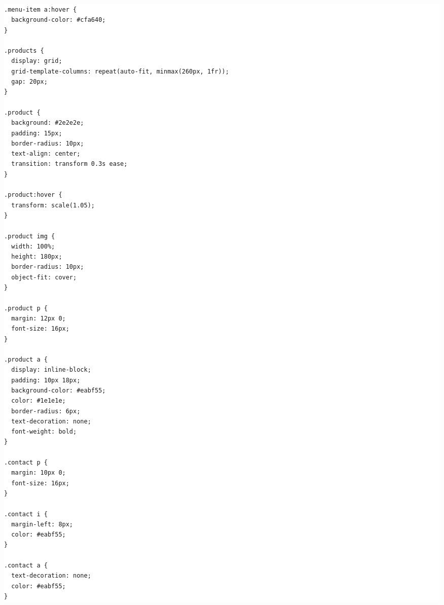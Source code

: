     .menu-item a:hover {
      background-color: #cfa640;
    }

    .products {
      display: grid;
      grid-template-columns: repeat(auto-fit, minmax(260px, 1fr));
      gap: 20px;
    }

    .product {
      background: #2e2e2e;
      padding: 15px;
      border-radius: 10px;
      text-align: center;
      transition: transform 0.3s ease;
    }

    .product:hover {
      transform: scale(1.05);
    }

    .product img {
      width: 100%;
      height: 180px;
      border-radius: 10px;
      object-fit: cover;
    }

    .product p {
      margin: 12px 0;
      font-size: 16px;
    }

    .product a {
      display: inline-block;
      padding: 10px 18px;
      background-color: #eabf55;
      color: #1e1e1e;
      border-radius: 6px;
      text-decoration: none;
      font-weight: bold;
    }

    .contact p {
      margin: 10px 0;
      font-size: 16px;
    }

    .contact i {
      margin-left: 8px;
      color: #eabf55;
    }

    .contact a {
      text-decoration: none;
      color: #eabf55;
    }
